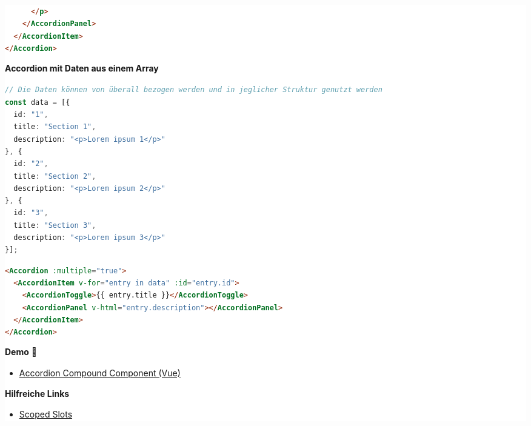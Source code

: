 ```html
      </p>
    </AccordionPanel>
  </AccordionItem>
</Accordion>
```

**Accordion mit Daten aus einem Array**

```ts
// Die Daten können von überall bezogen werden und in jeglicher Struktur genutzt werden
const data = [{
  id: "1",
  title: "Section 1",
  description: "<p>Lorem ipsum 1</p>"
}, {
  id: "2",
  title: "Section 2",
  description: "<p>Lorem ipsum 2</p>"
}, {
  id: "3",
  title: "Section 3",
  description: "<p>Lorem ipsum 3</p>"
}];
```

```html
<Accordion :multiple="true">
  <AccordionItem v-for="entry in data" :id="entry.id">
    <AccordionToggle>{{ entry.title }}</AccordionToggle>
    <AccordionPanel v-html="entry.description"></AccordionPanel>
  </AccordionItem>
</Accordion>
```

**Demo** 🤯

- [Accordion Compound Component (Vue)](https://github.com/christiansany/vue-compound-components)

**Hilfreiche Links**

- [Scoped Slots](https://vuejs.org/guide/components/slots.html#scoped-slots)
